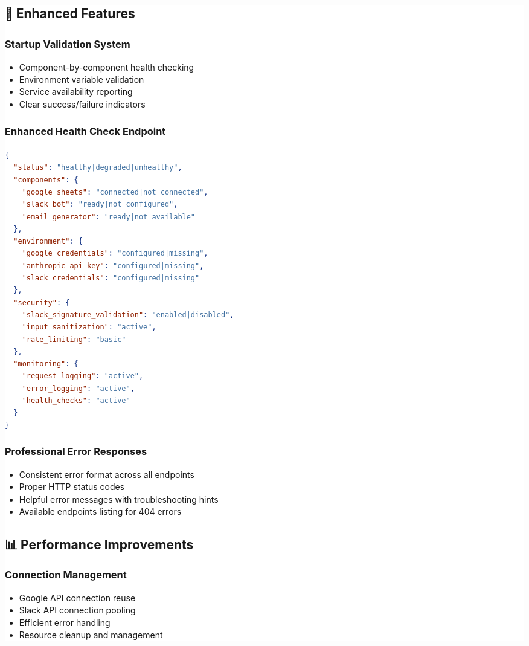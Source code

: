 ## 🚀 **Enhanced Features**

### **Startup Validation System**
- Component-by-component health checking
- Environment variable validation
- Service availability reporting
- Clear success/failure indicators

### **Enhanced Health Check Endpoint**
```json
{
  "status": "healthy|degraded|unhealthy",
  "components": {
    "google_sheets": "connected|not_connected",
    "slack_bot": "ready|not_configured",
    "email_generator": "ready|not_available"
  },
  "environment": {
    "google_credentials": "configured|missing",
    "anthropic_api_key": "configured|missing",
    "slack_credentials": "configured|missing"
  },
  "security": {
    "slack_signature_validation": "enabled|disabled",
    "input_sanitization": "active",
    "rate_limiting": "basic"
  },
  "monitoring": {
    "request_logging": "active",
    "error_logging": "active",
    "health_checks": "active"
  }
}
```

### **Professional Error Responses**
- Consistent error format across all endpoints
- Proper HTTP status codes
- Helpful error messages with troubleshooting hints
- Available endpoints listing for 404 errors

## 📊 **Performance Improvements**

### **Connection Management**
- Google API connection reuse
- Slack API connection pooling
- Efficient error handling
- Resource cleanup and management
